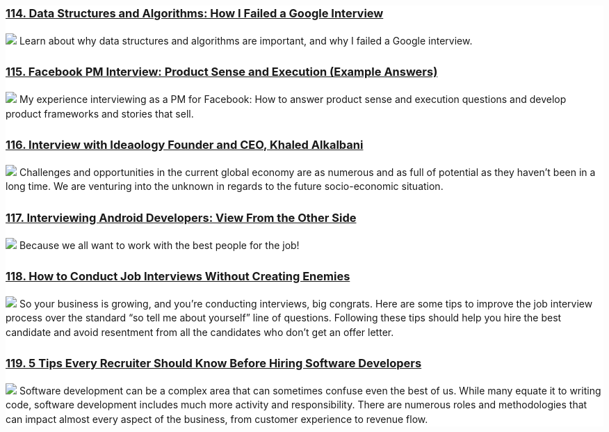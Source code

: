 ### [114. Data Structures and Algorithms: How I Failed a Google Interview](https://hackernoon.com/data-structures-and-algorithms-how-i-failed-a-google-interview)
![](https://cdn.hackernoon.com/images/eQHzh6rz7ETBHLjs0KzCl1Dooqp2-pv93oe2.jpeg)
Learn about why data structures and algorithms are important, and why I failed a Google interview. 

### [115. Facebook PM Interview: Product Sense and Execution (Example Answers)](https://hackernoon.com/facebook-pm-interview-product-sense-and-execution-example-answers-zv8v31jk)
![](https://cdn.hackernoon.com/images/4OZOTV5YtZfPtAKjL4II5E8nDB92-8i5l313v.jpeg)
My experience interviewing as a PM for Facebook: How to answer product sense and execution questions and develop product frameworks and stories that sell. 

### [116. Interview with Ideaology Founder and CEO, Khaled Alkalbani](https://hackernoon.com/interview-with-ideaology-founder-and-ceo-khaled-alkalbani-x11i31zk)
![](https://firebasestorage.googleapis.com/v0/b/hackernoon-app.appspot.com/o/images%2FdbyqrWCtp5SN19vJdpkesOHqgo83-7ob3u2y.jpeg?alt=media&token=b7568b92-46a0-4531-a7b3-5ef17ddd8854)
Challenges and opportunities in the current global economy are as numerous and as full of potential as they haven’t been in a long time. We are venturing into the unknown in regards to the future socio-economic situation.

### [117. Interviewing Android Developers: View From the Other Side](https://hackernoon.com/interviewing-android-developers-view-from-the-other-side-l8ao341d)
![](https://cdn.hackernoon.com/drafts/sb6j37gx.png)
Because we all want to work with the best people for the job!

### [118. How to Conduct Job Interviews Without Creating Enemies](https://hackernoon.com/how-to-conduct-job-interviews-without-creating-enemies)
![](https://cdn.hackernoon.com/images/tNsCFtE17DbOUWFw86b9hasPn4d2-2493igu.jpeg)
So your business is growing, and you’re conducting interviews, big congrats. Here are some tips to improve the job interview process over the standard “so tell me about yourself” line of questions. Following these tips should help you hire the best candidate and avoid resentment from all the candidates who don’t get an offer letter.

### [119. 5 Tips Every Recruiter Should Know Before Hiring Software Developers](https://hackernoon.com/5-tips-every-recruiter-should-know-before-hiring-software-developers-45r225p)
![](https://cdn.hackernoon.com/images/qj1a22xj.jpg)
Software development can be a complex area that can sometimes confuse even the best of us. While many equate it to writing code, software development includes much more activity and responsibility. There are numerous roles and methodologies that can impact almost every aspect of the business, from customer experience to revenue flow.
